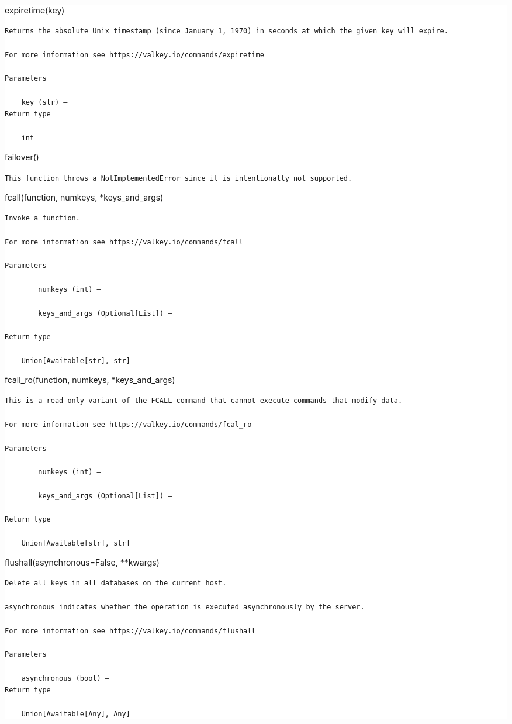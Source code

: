 expiretime(key)

    Returns the absolute Unix timestamp (since January 1, 1970) in seconds at which the given key will expire.

    For more information see https://valkey.io/commands/expiretime

    Parameters

        key (str) –
    Return type

        int

failover()

    This function throws a NotImplementedError since it is intentionally not supported.

fcall(function, numkeys, *keys_and_args)

    Invoke a function.

    For more information see https://valkey.io/commands/fcall

    Parameters

            numkeys (int) –

            keys_and_args (Optional[List]) –

    Return type

        Union[Awaitable[str], str]

fcall_ro(function, numkeys, *keys_and_args)

    This is a read-only variant of the FCALL command that cannot execute commands that modify data.

    For more information see https://valkey.io/commands/fcal_ro

    Parameters

            numkeys (int) –

            keys_and_args (Optional[List]) –

    Return type

        Union[Awaitable[str], str]

flushall(asynchronous=False, **kwargs)

    Delete all keys in all databases on the current host.

    asynchronous indicates whether the operation is executed asynchronously by the server.

    For more information see https://valkey.io/commands/flushall

    Parameters

        asynchronous (bool) –
    Return type

        Union[Awaitable[Any], Any]

